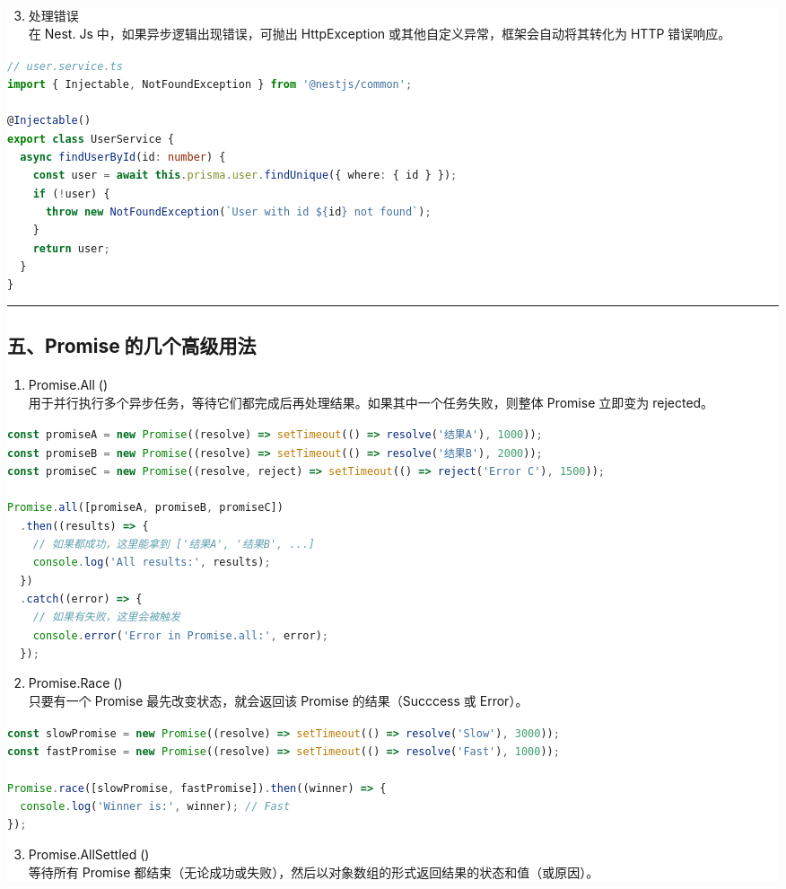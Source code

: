 
3. 处理错误  
   在 Nest. Js 中，如果异步逻辑出现错误，可抛出 HttpException 或其他自定义异常，框架会自动将其转化为 HTTP 错误响应。

```ts
// user.service.ts
import { Injectable, NotFoundException } from '@nestjs/common';

@Injectable()
export class UserService {
  async findUserById(id: number) {
    const user = await this.prisma.user.findUnique({ where: { id } });
    if (!user) {
      throw new NotFoundException(`User with id ${id} not found`);
    }
    return user;
  }
}
```

-------------------------------------------------------------------------------
五、Promise 的几个高级用法
-------------------------------------------------------------------------------
1. Promise.All ()  
   用于并行执行多个异步任务，等待它们都完成后再处理结果。如果其中一个任务失败，则整体 Promise 立即变为 rejected。

```ts
const promiseA = new Promise((resolve) => setTimeout(() => resolve('结果A'), 1000));
const promiseB = new Promise((resolve) => setTimeout(() => resolve('结果B'), 2000));
const promiseC = new Promise((resolve, reject) => setTimeout(() => reject('Error C'), 1500));

Promise.all([promiseA, promiseB, promiseC])
  .then((results) => {
    // 如果都成功，这里能拿到 ['结果A', '结果B', ...]
    console.log('All results:', results);
  })
  .catch((error) => {
    // 如果有失败，这里会被触发
    console.error('Error in Promise.all:', error);
  });
```

2. Promise.Race ()  
   只要有一个 Promise 最先改变状态，就会返回该 Promise 的结果（Succcess 或 Error）。

```ts
const slowPromise = new Promise((resolve) => setTimeout(() => resolve('Slow'), 3000));
const fastPromise = new Promise((resolve) => setTimeout(() => resolve('Fast'), 1000));

Promise.race([slowPromise, fastPromise]).then((winner) => {
  console.log('Winner is:', winner); // Fast
});
```

3. Promise.AllSettled ()  
   等待所有 Promise 都结束（无论成功或失败），然后以对象数组的形式返回结果的状态和值（或原因）。
